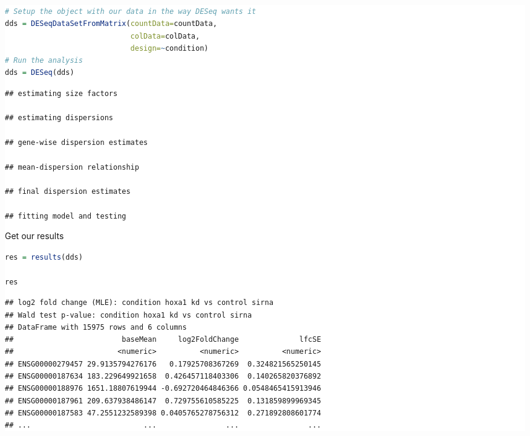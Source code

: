 ``` r
# Setup the object with our data in the way DESeq wants it
dds = DESeqDataSetFromMatrix(countData=countData,
                             colData=colData,
                             design=~condition)
# Run the analysis
dds = DESeq(dds)
```

    ## estimating size factors

    ## estimating dispersions

    ## gene-wise dispersion estimates

    ## mean-dispersion relationship

    ## final dispersion estimates

    ## fitting model and testing

Get our results

``` r
res = results(dds)

res
```

    ## log2 fold change (MLE): condition hoxa1 kd vs control sirna 
    ## Wald test p-value: condition hoxa1 kd vs control sirna 
    ## DataFrame with 15975 rows and 6 columns
    ##                         baseMean     log2FoldChange              lfcSE
    ##                        <numeric>          <numeric>          <numeric>
    ## ENSG00000279457 29.9135794276176   0.17925708367269  0.324821565250145
    ## ENSG00000187634 183.229649921658  0.426457118403306  0.140265820376892
    ## ENSG00000188976 1651.18807619944 -0.692720464846366 0.0548465415913946
    ## ENSG00000187961 209.637938486147  0.729755610585225  0.131859899969345
    ## ENSG00000187583 47.2551232589398 0.0405765278756312  0.271892808601774
    ## ...                          ...                ...                ...